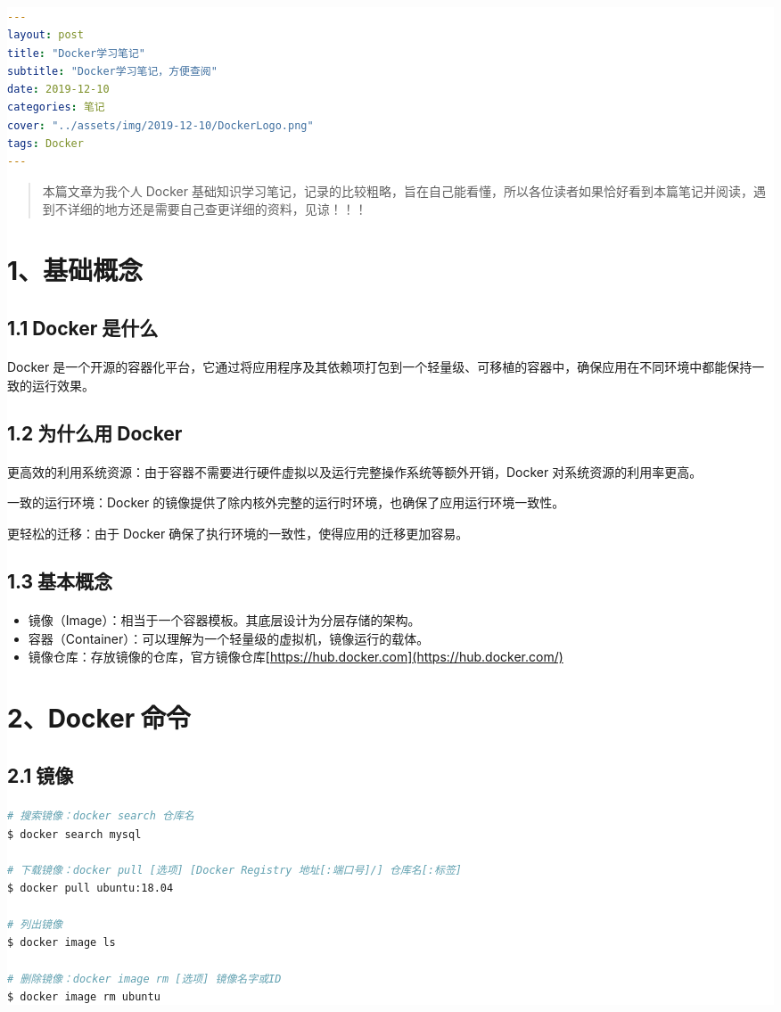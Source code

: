 ```yaml
---
layout: post
title: "Docker学习笔记"
subtitle: "Docker学习笔记，方便查阅"
date: 2019-12-10
categories: 笔记
cover: "../assets/img/2019-12-10/DockerLogo.png"
tags: Docker
---
```


> 本篇文章为我个人 Docker 基础知识学习笔记，记录的比较粗略，旨在自己能看懂，所以各位读者如果恰好看到本篇笔记并阅读，遇到不详细的地方还是需要自己查更详细的资料，见谅！！！

# 1、基础概念

## 1.1 Docker 是什么

Docker 是一个开源的容器化平台，它通过将应用程序及其依赖项打包到一个轻量级、可移植的容器中，确保应用在不同环境中都能保持一致的运行效果。

## 1.2 为什么用 Docker

更高效的利用系统资源：由于容器不需要进行硬件虚拟以及运行完整操作系统等额外开销，Docker 对系统资源的利用率更高。

一致的运行环境：Docker 的镜像提供了除内核外完整的运行时环境，也确保了应用运行环境一致性。

更轻松的迁移：由于 Docker 确保了执行环境的一致性，使得应用的迁移更加容易。

## 1.3 基本概念

- 镜像（Image）：相当于一个容器模板。其底层设计为分层存储的架构。
- 容器（Container）：可以理解为一个轻量级的虚拟机，镜像运行的载体。
- 镜像仓库：存放镜像的仓库，官方镜像仓库[https://hub.docker.com](https://hub.docker.com/)

# 2、Docker 命令

## 2.1 镜像

```bash
# 搜索镜像：docker search 仓库名
$ docker search mysql

# 下载镜像：docker pull [选项] [Docker Registry 地址[:端口号]/] 仓库名[:标签]
$ docker pull ubuntu:18.04

# 列出镜像
$ docker image ls

# 删除镜像：docker image rm [选项] 镜像名字或ID
$ docker image rm ubuntu
```
